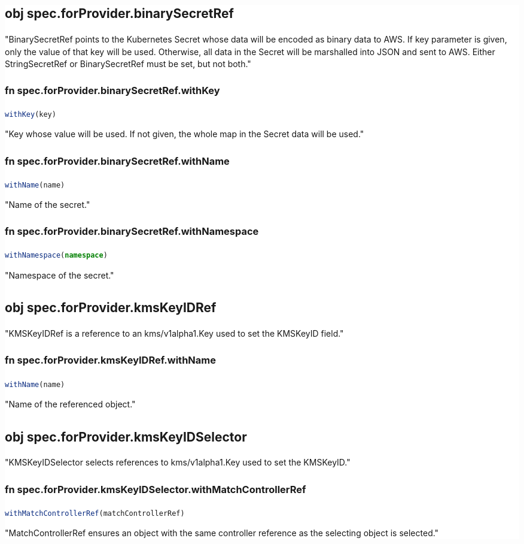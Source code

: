 ## obj spec.forProvider.binarySecretRef

"BinarySecretRef points to the Kubernetes Secret whose data will be encoded as binary data to AWS. If key parameter is given, only the value of that key will be used. Otherwise, all data in the Secret will be marshalled into JSON and sent to AWS. Either StringSecretRef or BinarySecretRef must be set, but not both."

### fn spec.forProvider.binarySecretRef.withKey

```ts
withKey(key)
```

"Key whose value will be used. If not given, the whole map in the Secret data will be used."

### fn spec.forProvider.binarySecretRef.withName

```ts
withName(name)
```

"Name of the secret."

### fn spec.forProvider.binarySecretRef.withNamespace

```ts
withNamespace(namespace)
```

"Namespace of the secret."

## obj spec.forProvider.kmsKeyIDRef

"KMSKeyIDRef is a reference to an kms/v1alpha1.Key used to set the KMSKeyID field."

### fn spec.forProvider.kmsKeyIDRef.withName

```ts
withName(name)
```

"Name of the referenced object."

## obj spec.forProvider.kmsKeyIDSelector

"KMSKeyIDSelector selects references to kms/v1alpha1.Key used to set the KMSKeyID."

### fn spec.forProvider.kmsKeyIDSelector.withMatchControllerRef

```ts
withMatchControllerRef(matchControllerRef)
```

"MatchControllerRef ensures an object with the same controller reference as the selecting object is selected."
